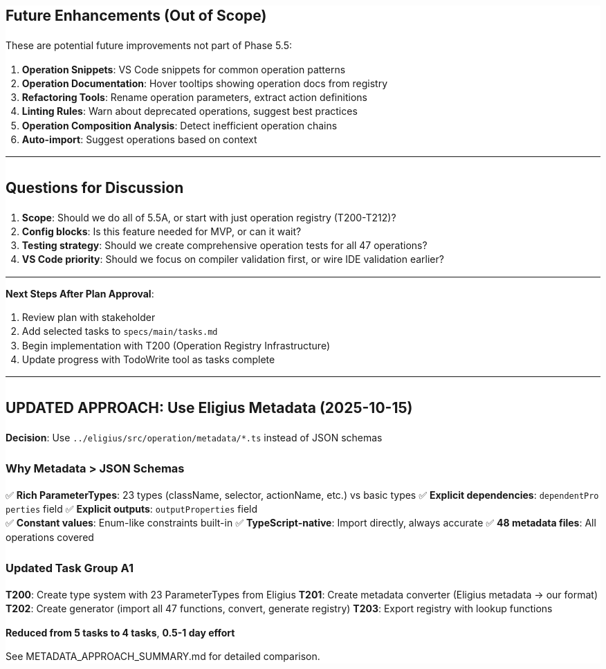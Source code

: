 
## Future Enhancements (Out of Scope)

These are potential future improvements not part of Phase 5.5:

1. **Operation Snippets**: VS Code snippets for common operation patterns
2. **Operation Documentation**: Hover tooltips showing operation docs from registry
3. **Refactoring Tools**: Rename operation parameters, extract action definitions
4. **Linting Rules**: Warn about deprecated operations, suggest best practices
5. **Operation Composition Analysis**: Detect inefficient operation chains
6. **Auto-import**: Suggest operations based on context

---

## Questions for Discussion

1. **Scope**: Should we do all of 5.5A, or start with just operation registry (T200-T212)?
2. **Config blocks**: Is this feature needed for MVP, or can it wait?
3. **Testing strategy**: Should we create comprehensive operation tests for all 47 operations?
4. **VS Code priority**: Should we focus on compiler validation first, or wire IDE validation earlier?

---

**Next Steps After Plan Approval**:
1. Review plan with stakeholder
2. Add selected tasks to `specs/main/tasks.md`
3. Begin implementation with T200 (Operation Registry Infrastructure)
4. Update progress with TodoWrite tool as tasks complete

---

## UPDATED APPROACH: Use Eligius Metadata (2025-10-15)

**Decision**: Use `../eligius/src/operation/metadata/*.ts` instead of JSON schemas

### Why Metadata > JSON Schemas

✅ **Rich ParameterTypes**: 23 types (className, selector, actionName, etc.) vs basic types
✅ **Explicit dependencies**: `dependentProperties` field
✅ **Explicit outputs**: `outputProperties` field  
✅ **Constant values**: Enum-like constraints built-in
✅ **TypeScript-native**: Import directly, always accurate
✅ **48 metadata files**: All operations covered

### Updated Task Group A1

**T200**: Create type system with 23 ParameterTypes from Eligius
**T201**: Create metadata converter (Eligius metadata → our format)
**T202**: Create generator (import all 47 functions, convert, generate registry)
**T203**: Export registry with lookup functions

**Reduced from 5 tasks to 4 tasks**, **0.5-1 day effort**

See METADATA_APPROACH_SUMMARY.md for detailed comparison.

